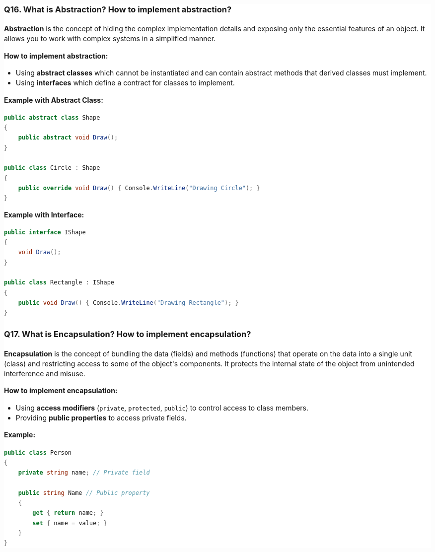 ### Q16. What is Abstraction? How to implement abstraction?

**Abstraction** is the concept of hiding the complex implementation details and exposing only the essential features of an object. It allows you to work with complex systems in a simplified manner.

**How to implement abstraction:**

- Using **abstract classes** which cannot be instantiated and can contain abstract methods that derived classes must implement.
- Using **interfaces** which define a contract for classes to implement.

**Example with Abstract Class:**

```csharp
public abstract class Shape
{
    public abstract void Draw();
}

public class Circle : Shape
{
    public override void Draw() { Console.WriteLine("Drawing Circle"); }
}
```

**Example with Interface:**

```csharp
public interface IShape
{
    void Draw();
}

public class Rectangle : IShape
{
    public void Draw() { Console.WriteLine("Drawing Rectangle"); }
}
```

### Q17. What is Encapsulation? How to implement encapsulation?

**Encapsulation** is the concept of bundling the data (fields) and methods (functions) that operate on the data into a single unit (class) and restricting access to some of the object's components. It protects the internal state of the object from unintended interference and misuse.

**How to implement encapsulation:**

- Using **access modifiers** (`private`, `protected`, `public`) to control access to class members.
- Providing **public properties** to access private fields.

**Example:**

```csharp
public class Person
{
    private string name; // Private field

    public string Name // Public property
    {
        get { return name; }
        set { name = value; }
    }
}
```
